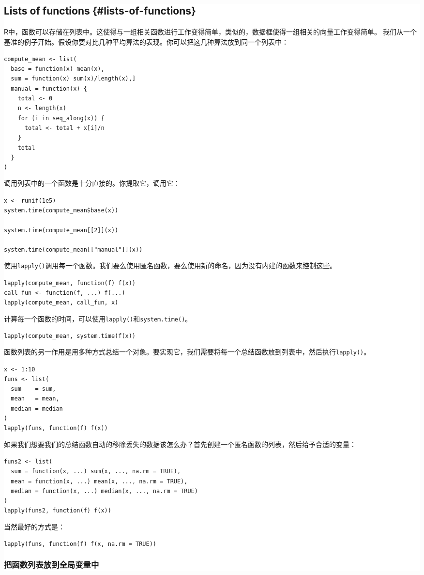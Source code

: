 ## Lists of functions {#lists-of-functions}

R中，函数可以存储在列表中。这使得与一组相关函数进行工作变得简单，类似的，数据框使得一组相关的向量工作变得简单。
我们从一个基准的例子开始。假设你要对比几种平均算法的表现。你可以把这几种算法放到同一个列表中：

```{r}
compute_mean <- list(
  base = function(x) mean(x),
  sum = function(x) sum(x)/length(x),]
  manual = function(x) {
    total <- 0
    n <- length(x)
    for (i in seq_along(x)) {
      total <- total + x[i]/n
    }
    total
  }
)
```
调用列表中的一个函数是十分直接的。你提取它，调用它：
```{r}
x <- runif(1e5)
system.time(compute_mean$base(x))

system.time(compute_mean[[2]](x))

system.time(compute_mean[["manual"]](x))
```
使用`lapply()`调用每一个函数。我们要么使用匿名函数，要么使用新的命名，因为没有内建的函数来控制这些。
```{r}
lapply(compute_mean, function(f) f(x))
call_fun <- function(f, ...) f(...)
lapply(compute_mean, call_fun, x)
```

计算每一个函数的时间，可以使用`lapply()`和`system.time()`。
```{r}
lapply(compute_mean, system.time(f(x))
```
函数列表的另一作用是用多种方式总结一个对象。要实现它，我们需要将每一个总结函数放到列表中，然后执行`lapply()`。
```{r}
x <- 1:10
funs <- list(
  sum    = sum,
  mean   = mean,
  median = median
)
lapply(funs, function(f) f(x))
```
如果我们想要我们的总结函数自动的移除丢失的数据该怎么办？首先创建一个匿名函数的列表，然后给予合适的变量：
```{r}
funs2 <- list(
  sum = function(x, ...) sum(x, ..., na.rm = TRUE),
  mean = function(x, ...) mean(x, ..., na.rm = TRUE),
  median = function(x, ...) median(x, ..., na.rm = TRUE) 
)
lapply(funs2, function(f) f(x))
```
当然最好的方式是：
```{r}
lapply(funs, function(f) f(x, na.rm = TRUE))
```
### 把函数列表放到全局变量中
